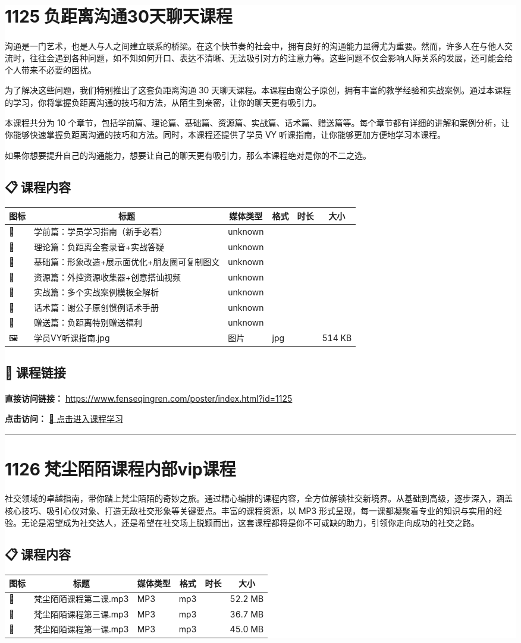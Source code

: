 # 1125 负距离沟通30天聊天课程

沟通是一门艺术，也是人与人之间建立联系的桥梁。在这个快节奏的社会中，拥有良好的沟通能力显得尤为重要。然而，许多人在与他人交流时，往往会遇到各种问题，如不知如何开口、表达不清晰、无法吸引对方的注意力等。这些问题不仅会影响人际关系的发展，还可能会给个人带来不必要的困扰。

为了解决这些问题，我们特别推出了这套负距离沟通 30 天聊天课程。本课程由谢公子原创，拥有丰富的教学经验和实战案例。通过本课程的学习，你将掌握负距离沟通的技巧和方法，从陌生到亲密，让你的聊天更有吸引力。

本课程共分为 10 个章节，包括学前篇、理论篇、基础篇、资源篇、实战篇、话术篇、赠送篇等。每个章节都有详细的讲解和案例分析，让你能够快速掌握负距离沟通的技巧和方法。同时，本课程还提供了学员 VY 听课指南，让你能够更加方便地学习本课程。

如果你想要提升自己的沟通能力，想要让自己的聊天更有吸引力，那么本课程绝对是你的不二之选。

## 📋 课程内容

| 图标 | 标题 | 媒体类型 | 格式 | 时长 | 大小 |
|------|------|----------|------|------|------|
| 📁 | 学前篇：学员学习指南（新手必看） | unknown |  |  |  |
| 📁 | 理论篇：负距离全套录音+实战答疑 | unknown |  |  |  |
| 📁 | 基础篇：形象改造+展示面优化+朋友圈可复制图文 | unknown |  |  |  |
| 📁 | 资源篇：外控资源收集器+创意搭讪视频 | unknown |  |  |  |
| 📁 | 实战篇：多个实战案例模板全解析 | unknown |  |  |  |
| 📁 | 话术篇：谢公子原创惯例话术手册 | unknown |  |  |  |
| 📁 | 赠送篇：负距离特别赠送福利 | unknown |  |  |  |
| 🖼️ | 学员VY听课指南.jpg | 图片 | jpg |  | 514 KB |


## 🔗 课程链接

**直接访问链接：** https://www.fenseqingren.com/poster/index.html?id=1125

**点击访问：** [🎯 点击进入课程学习](https://www.fenseqingren.com/poster/index.html?id=1125)

---

# 1126 梵尘陌陌课程内部vip课程

社交领域的卓越指南，带你踏上梵尘陌陌的奇妙之旅。通过精心编排的课程内容，全方位解锁社交新境界。从基础到高级，逐步深入，涵盖核心技巧、吸引心仪对象、打造无敌社交形象等关键要点。丰富的课程资源，以 MP3 形式呈现，每一课都凝聚着专业的知识与实用的经验。无论是渴望成为社交达人，还是希望在社交场上脱颖而出，这套课程都将是你不可或缺的助力，引领你走向成功的社交之路。

## 📋 课程内容

| 图标 | 标题 | 媒体类型 | 格式 | 时长 | 大小 |
|------|------|----------|------|------|------|
| 🎵 | 梵尘陌陌课程第二课.mp3 | MP3 | mp3 |  | 52.2 MB |
| 🎵 | 梵尘陌陌课程第三课.mp3 | MP3 | mp3 |  | 36.7 MB |
| 🎵 | 梵尘陌陌课程第一课.mp3 | MP3 | mp3 |  | 45.0 MB |
